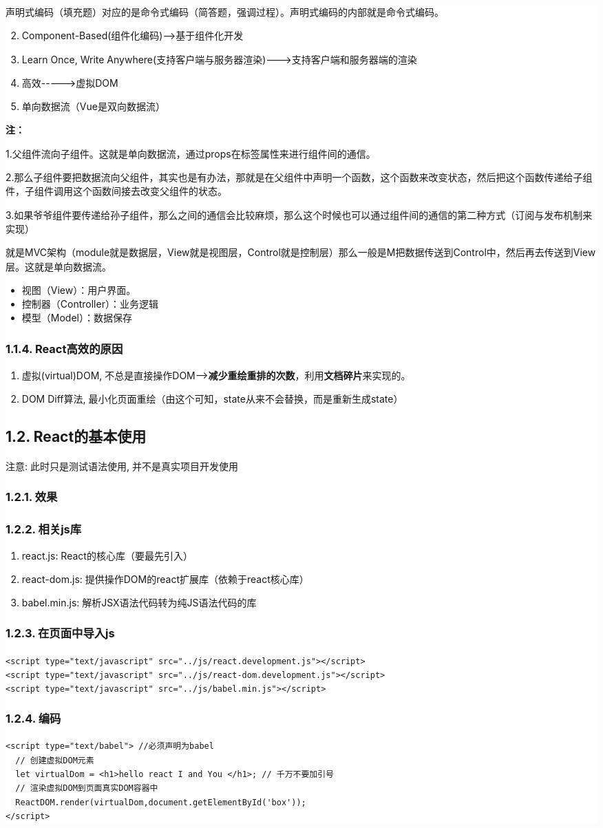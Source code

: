 声明式编码（填充题）对应的是命令式编码（简答题，强调过程）。声明式编码的内部就是命令式编码。

2) Component-Based(组件化编码)-->基于组件化开发

3) Learn Once, Write Anywhere(支持客户端与服务器渲染)--->支持客户端和服务器端的渲染

4) 高效----->虚拟DOM

5) 单向数据流（Vue是双向数据流）

**注：**

1.父组件流向子组件。这就是单向数据流，通过props在标签属性来进行组件间的通信。

2.那么子组件要把数据流向父组件，其实也是有办法，那就是在父组件中声明一个函数，这个函数来改变状态，然后把这个函数传递给子组件，子组件调用这个函数间接去改变父组件的状态。

3.如果爷爷组件要传递给孙子组件，那么之间的通信会比较麻烦，那么这个时候也可以通过组件间的通信的第二种方式（订阅与发布机制来实现）

就是MVC架构（module就是数据层，View就是视图层，Control就是控制层）那么一般是M把数据传送到Control中，然后再去传送到View层。这就是单向数据流。

- 视图（View）：用户界面。
- 控制器（Controller）：业务逻辑
- 模型（Model）：数据保存



### 1.1.4. **React高效的原因**

1) 虚拟(virtual)DOM, 不总是直接操作DOM-->**减少重绘重排的次数**，利用**文档碎片**来实现的。

2) DOM Diff算法, 最小化页面重绘（由这个可知，state从来不会替换，而是重新生成state）

## 1.2. **React的基本使用**

注意: 此时只是测试语法使用, 并不是真实项目开发使用

### 1.2.1. **效果**


### 1.2.2. **相关js库**

1) react.js: React的核心库（要最先引入）

2) react-dom.js: 提供操作DOM的react扩展库（依赖于react核心库）

3) babel.min.js: 解析JSX语法代码转为纯JS语法代码的库

### 1.2.3. **在页面中导入js**

```
<script type="text/javascript" src="../js/react.development.js"></script>
<script type="text/javascript" src="../js/react-dom.development.js"></script>
<script type="text/javascript" src="../js/babel.min.js"></script>
```

### 1.2.4. **编码**

```
<script type="text/babel"> //必须声明为babel
  // 创建虚拟DOM元素
  let virtualDom = <h1>hello react I and You </h1>; // 千万不要加引号
  // 渲染虚拟DOM到页面真实DOM容器中
  ReactDOM.render(virtualDom,document.getElementById('box'));
</script>
```
